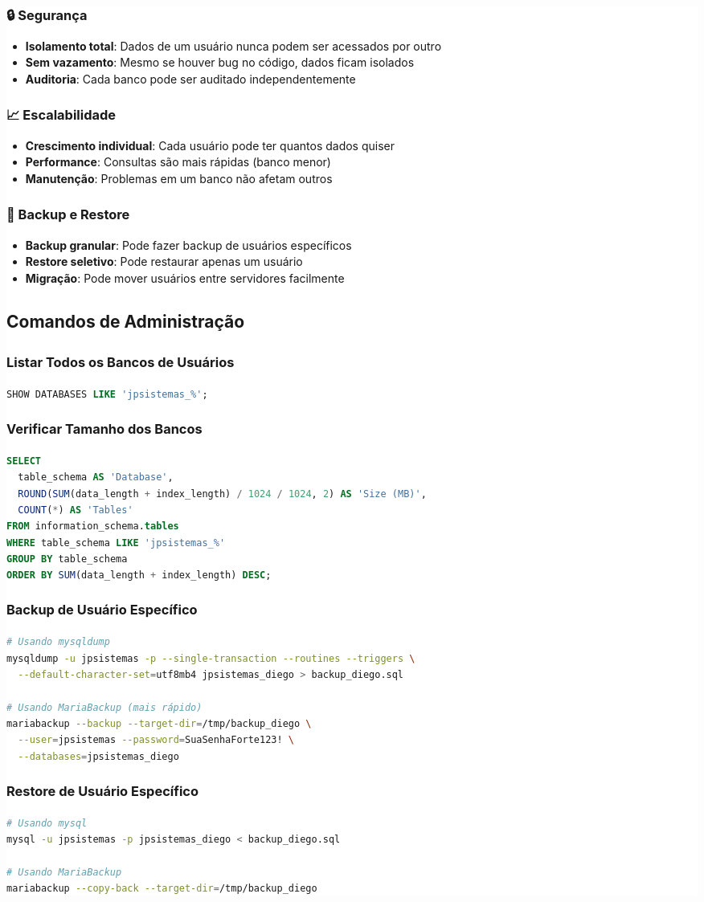 ### 🔒 Segurança
- **Isolamento total**: Dados de um usuário nunca podem ser acessados por outro
- **Sem vazamento**: Mesmo se houver bug no código, dados ficam isolados
- **Auditoria**: Cada banco pode ser auditado independentemente

### 📈 Escalabilidade
- **Crescimento individual**: Cada usuário pode ter quantos dados quiser
- **Performance**: Consultas são mais rápidas (banco menor)
- **Manutenção**: Problemas em um banco não afetam outros

### 💾 Backup e Restore
- **Backup granular**: Pode fazer backup de usuários específicos
- **Restore seletivo**: Pode restaurar apenas um usuário
- **Migração**: Pode mover usuários entre servidores facilmente

## Comandos de Administração

### Listar Todos os Bancos de Usuários
```sql
SHOW DATABASES LIKE 'jpsistemas_%';
```

### Verificar Tamanho dos Bancos
```sql
SELECT 
  table_schema AS 'Database',
  ROUND(SUM(data_length + index_length) / 1024 / 1024, 2) AS 'Size (MB)',
  COUNT(*) AS 'Tables'
FROM information_schema.tables 
WHERE table_schema LIKE 'jpsistemas_%'
GROUP BY table_schema
ORDER BY SUM(data_length + index_length) DESC;
```

### Backup de Usuário Específico
```bash
# Usando mysqldump
mysqldump -u jpsistemas -p --single-transaction --routines --triggers \
  --default-character-set=utf8mb4 jpsistemas_diego > backup_diego.sql

# Usando MariaBackup (mais rápido)
mariabackup --backup --target-dir=/tmp/backup_diego \
  --user=jpsistemas --password=SuaSenhaForte123! \
  --databases=jpsistemas_diego
```

### Restore de Usuário Específico
```bash
# Usando mysql
mysql -u jpsistemas -p jpsistemas_diego < backup_diego.sql

# Usando MariaBackup
mariabackup --copy-back --target-dir=/tmp/backup_diego
```
